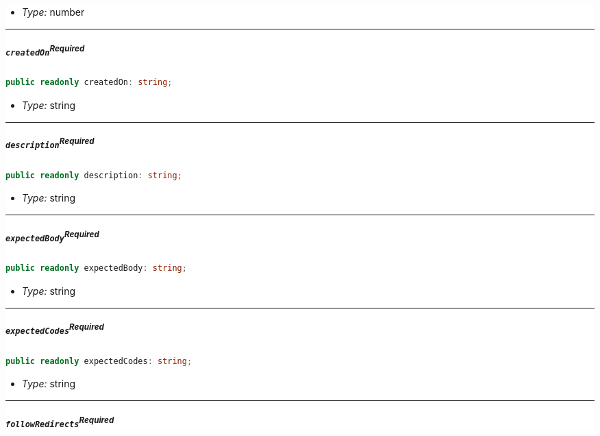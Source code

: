 - *Type:* number

---

##### `createdOn`<sup>Required</sup> <a name="createdOn" id="@cdktf/provider-cloudflare.dataCloudflareLoadBalancerMonitors.DataCloudflareLoadBalancerMonitorsResultOutputReference.property.createdOn"></a>

```typescript
public readonly createdOn: string;
```

- *Type:* string

---

##### `description`<sup>Required</sup> <a name="description" id="@cdktf/provider-cloudflare.dataCloudflareLoadBalancerMonitors.DataCloudflareLoadBalancerMonitorsResultOutputReference.property.description"></a>

```typescript
public readonly description: string;
```

- *Type:* string

---

##### `expectedBody`<sup>Required</sup> <a name="expectedBody" id="@cdktf/provider-cloudflare.dataCloudflareLoadBalancerMonitors.DataCloudflareLoadBalancerMonitorsResultOutputReference.property.expectedBody"></a>

```typescript
public readonly expectedBody: string;
```

- *Type:* string

---

##### `expectedCodes`<sup>Required</sup> <a name="expectedCodes" id="@cdktf/provider-cloudflare.dataCloudflareLoadBalancerMonitors.DataCloudflareLoadBalancerMonitorsResultOutputReference.property.expectedCodes"></a>

```typescript
public readonly expectedCodes: string;
```

- *Type:* string

---

##### `followRedirects`<sup>Required</sup> <a name="followRedirects" id="@cdktf/provider-cloudflare.dataCloudflareLoadBalancerMonitors.DataCloudflareLoadBalancerMonitorsResultOutputReference.property.followRedirects"></a>
